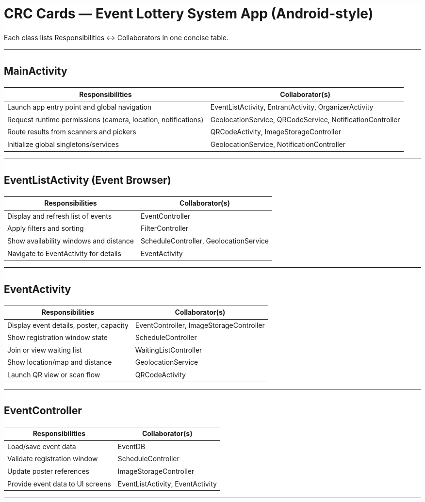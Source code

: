 # CRC Cards — Event Lottery System App (Android-style)

Each class lists Responsibilities ↔ Collaborators in one concise table.

---

## MainActivity
| **Responsibilities** | **Collaborator(s)** |
|---|---|
| Launch app entry point and global navigation | EventListActivity, EntrantActivity, OrganizerActivity |
| Request runtime permissions (camera, location, notifications) | GeolocationService, QRCodeService, NotificationController |
| Route results from scanners and pickers | QRCodeActivity, ImageStorageController |
| Initialize global singletons/services | GeolocationService, NotificationController |

---

## EventListActivity (Event Browser)
| **Responsibilities** | **Collaborator(s)** |
|---|---|
| Display and refresh list of events | EventController |
| Apply filters and sorting | FilterController |
| Show availability windows and distance | ScheduleController, GeolocationService |
| Navigate to EventActivity for details | EventActivity |

---

## EventActivity
| **Responsibilities** | **Collaborator(s)** |
|---|---|
| Display event details, poster, capacity | EventController, ImageStorageController |
| Show registration window state | ScheduleController |
| Join or view waiting list | WaitingListController |
| Show location/map and distance | GeolocationService |
| Launch QR view or scan flow | QRCodeActivity |

---

## EventController
| **Responsibilities** | **Collaborator(s)** |
|---|---|
| Load/save event data | EventDB |
| Validate registration window | ScheduleController |
| Update poster references | ImageStorageController |
| Provide event data to UI screens | EventListActivity, EventActivity |

---